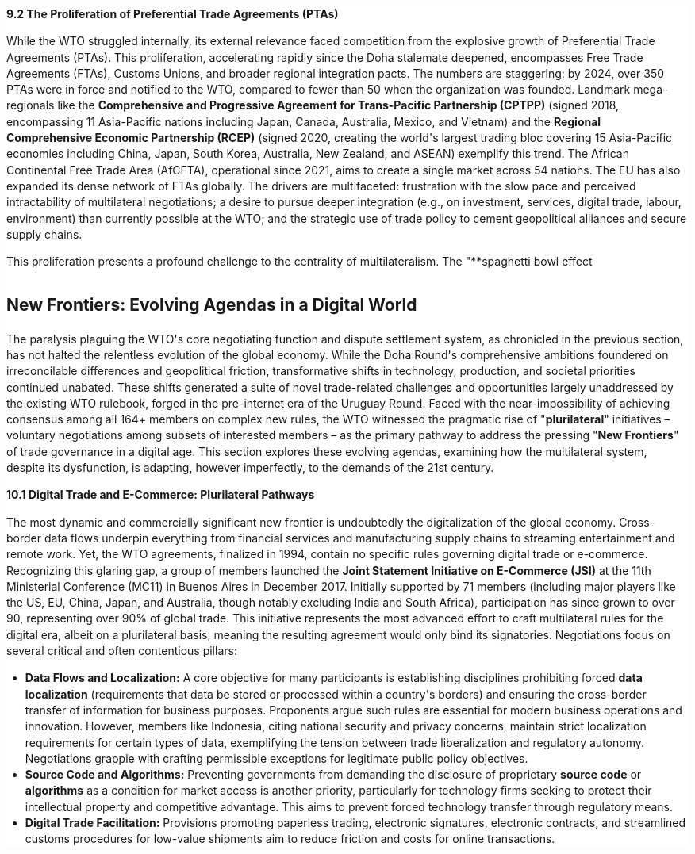 **9.2 The Proliferation of Preferential Trade Agreements (PTAs)**

While the WTO struggled internally, its external relevance faced competition from the explosive growth of Preferential Trade Agreements (PTAs). This proliferation, accelerating rapidly since the Doha stalemate deepened, encompasses Free Trade Agreements (FTAs), Customs Unions, and broader regional integration pacts. The numbers are staggering: by 2024, over 350 PTAs were in force and notified to the WTO, compared to fewer than 50 when the organization was founded. Landmark mega-regionals like the **Comprehensive and Progressive Agreement for Trans-Pacific Partnership (CPTPP)** (signed 2018, encompassing 11 Asia-Pacific nations including Japan, Canada, Australia, Mexico, and Vietnam) and the **Regional Comprehensive Economic Partnership (RCEP)** (signed 2020, creating the world's largest trading bloc covering 15 Asia-Pacific economies including China, Japan, South Korea, Australia, New Zealand, and ASEAN) exemplify this trend. The African Continental Free Trade Area (AfCFTA), operational since 2021, aims to create a single market across 54 nations. The EU has also expanded its dense network of FTAs globally. The drivers are multifaceted: frustration with the slow pace and perceived intractability of multilateral negotiations; a desire to pursue deeper integration (e.g., on investment, services, digital trade, labour, environment) than currently possible at the WTO; and the strategic use of trade policy to cement geopolitical alliances and secure supply chains.

This proliferation presents a profound challenge to the centrality of multilateralism. The "**spaghetti bowl effect

## New Frontiers: Evolving Agendas in a Digital World

The paralysis plaguing the WTO's core negotiating function and dispute settlement system, as chronicled in the previous section, has not halted the relentless evolution of the global economy. While the Doha Round's comprehensive ambitions foundered on irreconcilable differences and geopolitical friction, transformative shifts in technology, production, and societal priorities continued unabated. These shifts generated a suite of novel trade-related challenges and opportunities largely unaddressed by the existing WTO rulebook, forged in the pre-internet era of the Uruguay Round. Faced with the near-impossibility of achieving consensus among all 164+ members on complex new rules, the WTO witnessed the pragmatic rise of "**plurilateral**" initiatives – voluntary negotiations among subsets of interested members – as the primary pathway to address the pressing "**New Frontiers**" of trade governance in a digital age. This section explores these evolving agendas, examining how the multilateral system, despite its dysfunction, is adapting, however imperfectly, to the demands of the 21st century.

**10.1 Digital Trade and E-Commerce: Plurilateral Pathways**

The most dynamic and commercially significant new frontier is undoubtedly the digitalization of the global economy. Cross-border data flows underpin everything from financial services and manufacturing supply chains to streaming entertainment and remote work. Yet, the WTO agreements, finalized in 1994, contain no specific rules governing digital trade or e-commerce. Recognizing this glaring gap, a group of members launched the **Joint Statement Initiative on E-Commerce (JSI)** at the 11th Ministerial Conference (MC11) in Buenos Aires in December 2017. Initially supported by 71 members (including major players like the US, EU, China, Japan, and Australia, though notably excluding India and South Africa), participation has since grown to over 90, representing over 90% of global trade. This initiative represents the most advanced effort to craft multilateral rules for the digital era, albeit on a plurilateral basis, meaning the resulting agreement would only bind its signatories. Negotiations focus on several critical and often contentious pillars:
*   **Data Flows and Localization:** A core objective for many participants is establishing disciplines prohibiting forced **data localization** (requirements that data be stored or processed within a country's borders) and ensuring the cross-border transfer of information for business purposes. Proponents argue such rules are essential for modern business operations and innovation. However, members like Indonesia, citing national security and privacy concerns, maintain strict localization requirements for certain types of data, exemplifying the tension between trade liberalization and regulatory autonomy. Negotiations grapple with crafting permissible exceptions for legitimate public policy objectives.
*   **Source Code and Algorithms:** Preventing governments from demanding the disclosure of proprietary **source code** or **algorithms** as a condition for market access is another priority, particularly for technology firms seeking to protect their intellectual property and competitive advantage. This aims to prevent forced technology transfer through regulatory means.
*   **Digital Trade Facilitation:** Provisions promoting paperless trading, electronic signatures, electronic contracts, and streamlined customs procedures for low-value shipments aim to reduce friction and costs for online transactions.
